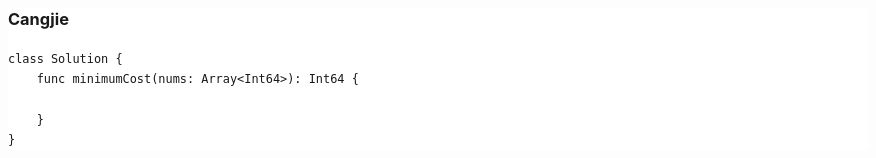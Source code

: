 ### Cangjie

```cangjie
class Solution {
    func minimumCost(nums: Array<Int64>): Int64 {

    }
}
```

